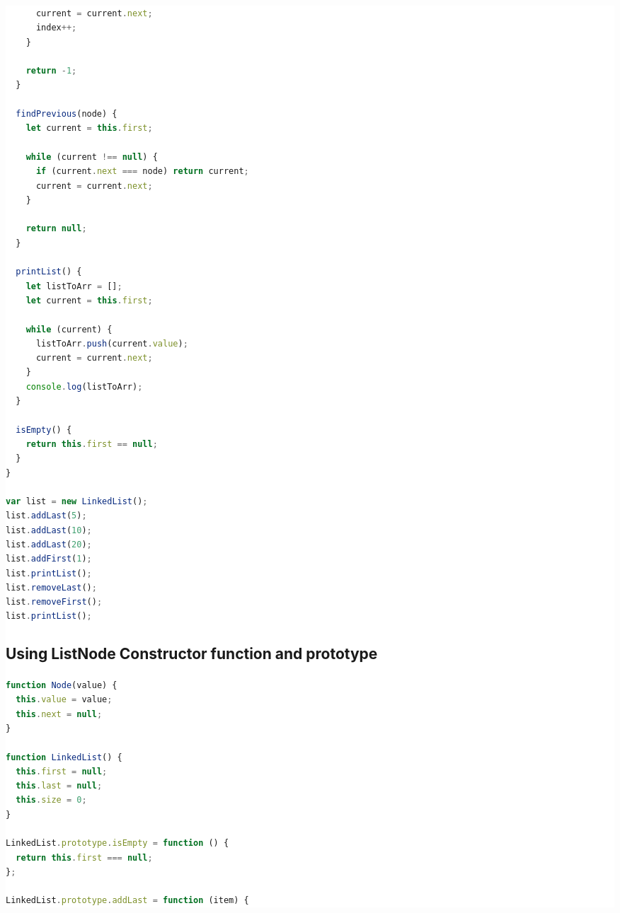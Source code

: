 ```js
      current = current.next;
      index++;
    }

    return -1;
  }

  findPrevious(node) {
    let current = this.first;

    while (current !== null) {
      if (current.next === node) return current;
      current = current.next;
    }

    return null;
  }

  printList() {
    let listToArr = [];
    let current = this.first;

    while (current) {
      listToArr.push(current.value);
      current = current.next;
    }
    console.log(listToArr);
  }

  isEmpty() {
    return this.first == null;
  }
}

var list = new LinkedList();
list.addLast(5);
list.addLast(10);
list.addLast(20);
list.addFirst(1);
list.printList();
list.removeLast();
list.removeFirst();
list.printList();
```
## Using ListNode Constructor function and prototype
```js
function Node(value) {
  this.value = value;
  this.next = null;
}

function LinkedList() {
  this.first = null;
  this.last = null;
  this.size = 0;
}

LinkedList.prototype.isEmpty = function () {
  return this.first === null;
};

LinkedList.prototype.addLast = function (item) {
```